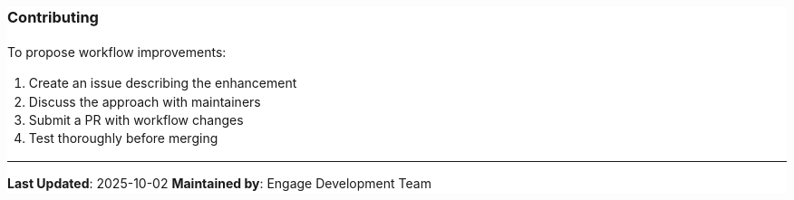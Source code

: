 ### Contributing

To propose workflow improvements:

1. Create an issue describing the enhancement
2. Discuss the approach with maintainers
3. Submit a PR with workflow changes
4. Test thoroughly before merging

---

**Last Updated**: 2025-10-02
**Maintained by**: Engage Development Team
